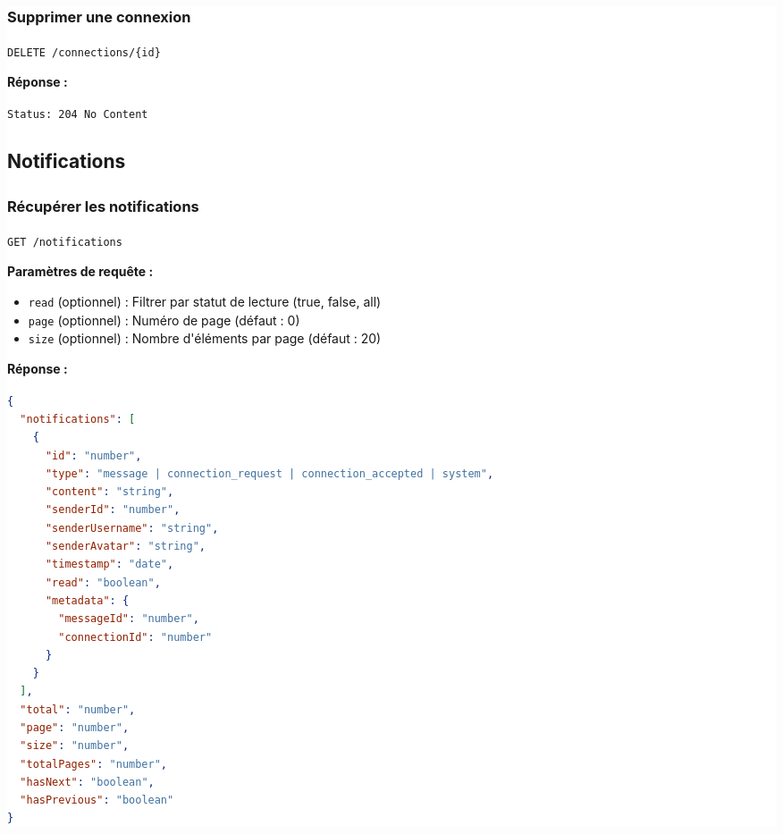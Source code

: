 ### Supprimer une connexion

```
DELETE /connections/{id}
```

**Réponse :**

```
Status: 204 No Content
```

## Notifications

### Récupérer les notifications

```
GET /notifications
```

**Paramètres de requête :**

- `read` (optionnel) : Filtrer par statut de lecture (true, false, all)
- `page` (optionnel) : Numéro de page (défaut : 0)
- `size` (optionnel) : Nombre d'éléments par page (défaut : 20)

**Réponse :**

```json
{
  "notifications": [
    {
      "id": "number",
      "type": "message | connection_request | connection_accepted | system",
      "content": "string",
      "senderId": "number",
      "senderUsername": "string",
      "senderAvatar": "string",
      "timestamp": "date",
      "read": "boolean",
      "metadata": {
        "messageId": "number",
        "connectionId": "number"
      }
    }
  ],
  "total": "number",
  "page": "number",
  "size": "number",
  "totalPages": "number",
  "hasNext": "boolean",
  "hasPrevious": "boolean"
}
```
